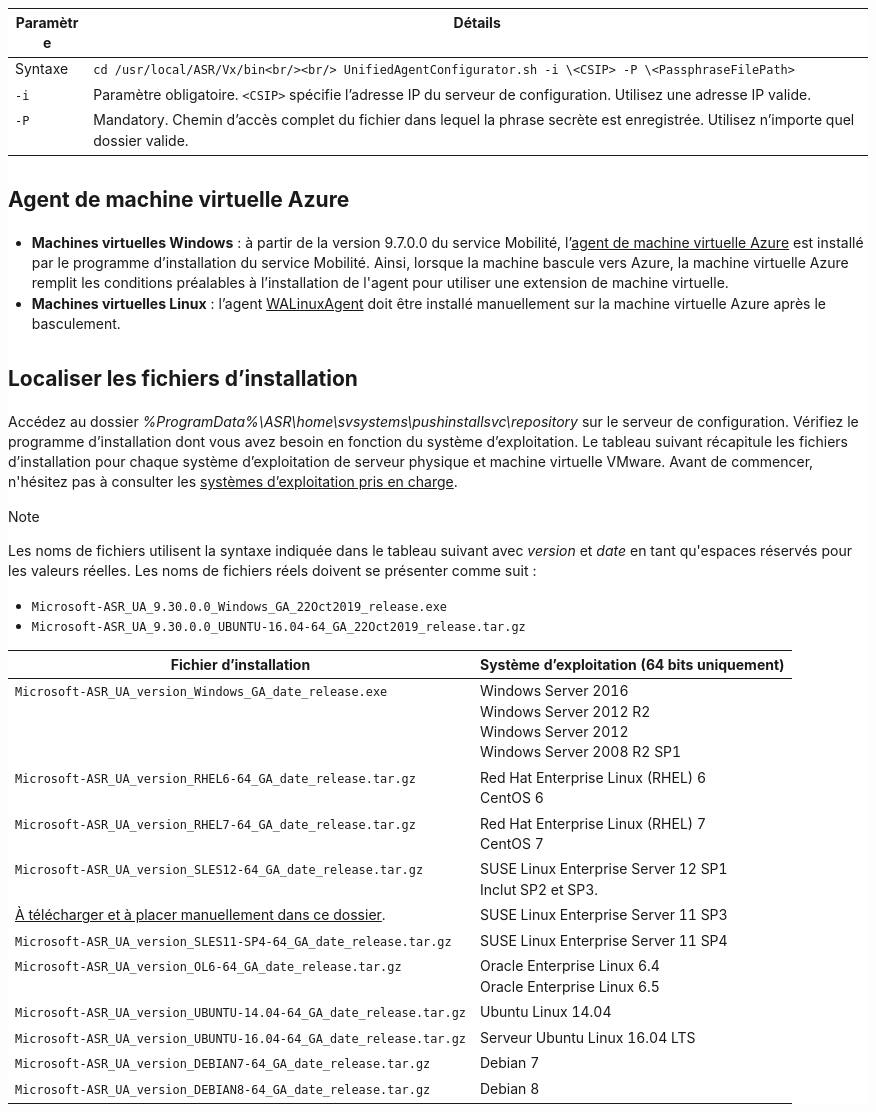 Paramètre | Détails
--- | ---
Syntaxe | `cd /usr/local/ASR/Vx/bin<br/><br/> UnifiedAgentConfigurator.sh -i \<CSIP> -P \<PassphraseFilePath>`
`-i` | Paramètre obligatoire. `<CSIP>` spécifie l’adresse IP du serveur de configuration. Utilisez une adresse IP valide.
`-P` |  Mandatory. Chemin d’accès complet du fichier dans lequel la phrase secrète est enregistrée. Utilisez n’importe quel dossier valide.

## <a name="azure-virtual-machine-agent"></a>Agent de machine virtuelle Azure

- **Machines virtuelles Windows** : à partir de la version 9.7.0.0 du service Mobilité, l’[agent de machine virtuelle Azure](../virtual-machines/extensions/features-windows.md#azure-vm-agent) est installé par le programme d’installation du service Mobilité. Ainsi, lorsque la machine bascule vers Azure, la machine virtuelle Azure remplit les conditions préalables à l’installation de l'agent pour utiliser une extension de machine virtuelle.
- **Machines virtuelles Linux** : l’agent [WALinuxAgent](../virtual-machines/extensions/update-linux-agent.md) doit être installé manuellement sur la machine virtuelle Azure après le basculement.

## <a name="locate-installer-files"></a>Localiser les fichiers d’installation

Accédez au dossier _%ProgramData%\ASR\home\svsystems\pushinstallsvc\repository_ sur le serveur de configuration. Vérifiez le programme d’installation dont vous avez besoin en fonction du système d’exploitation. Le tableau suivant récapitule les fichiers d’installation pour chaque système d’exploitation de serveur physique et machine virtuelle VMware. Avant de commencer, n'hésitez pas à consulter les [systèmes d’exploitation pris en charge](vmware-physical-azure-support-matrix.md#replicated-machines).

> [!NOTE]
> Les noms de fichiers utilisent la syntaxe indiquée dans le tableau suivant avec _version_ et _date_ en tant qu'espaces réservés pour les valeurs réelles. Les noms de fichiers réels doivent se présenter comme suit :
> - `Microsoft-ASR_UA_9.30.0.0_Windows_GA_22Oct2019_release.exe`
> - `Microsoft-ASR_UA_9.30.0.0_UBUNTU-16.04-64_GA_22Oct2019_release.tar.gz`

Fichier d’installation | Système d’exploitation (64 bits uniquement)
--- | ---
`Microsoft-ASR_UA_version_Windows_GA_date_release.exe` | Windows Server 2016 </br> Windows Server 2012 R2 </br> Windows Server 2012 </br> Windows Server 2008 R2 SP1
`Microsoft-ASR_UA_version_RHEL6-64_GA_date_release.tar.gz` | Red Hat Enterprise Linux (RHEL) 6 </br> CentOS 6
`Microsoft-ASR_UA_version_RHEL7-64_GA_date_release.tar.gz` | Red Hat Enterprise Linux (RHEL) 7 </br> CentOS 7
`Microsoft-ASR_UA_version_SLES12-64_GA_date_release.tar.gz` | SUSE Linux Enterprise Server 12 SP1 </br> Inclut SP2 et SP3.
[À télécharger et à placer manuellement dans ce dossier](#download-latest-mobility-agent-installer-for-suse-11-sp3-server). | SUSE Linux Enterprise Server 11 SP3
`Microsoft-ASR_UA_version_SLES11-SP4-64_GA_date_release.tar.gz` | SUSE Linux Enterprise Server 11 SP4
`Microsoft-ASR_UA_version_OL6-64_GA_date_release.tar.gz` | Oracle Enterprise Linux 6.4 </br> Oracle Enterprise Linux 6.5
`Microsoft-ASR_UA_version_UBUNTU-14.04-64_GA_date_release.tar.gz` | Ubuntu Linux 14.04
`Microsoft-ASR_UA_version_UBUNTU-16.04-64_GA_date_release.tar.gz` | Serveur Ubuntu Linux 16.04 LTS
`Microsoft-ASR_UA_version_DEBIAN7-64_GA_date_release.tar.gz` | Debian 7
`Microsoft-ASR_UA_version_DEBIAN8-64_GA_date_release.tar.gz` | Debian 8
